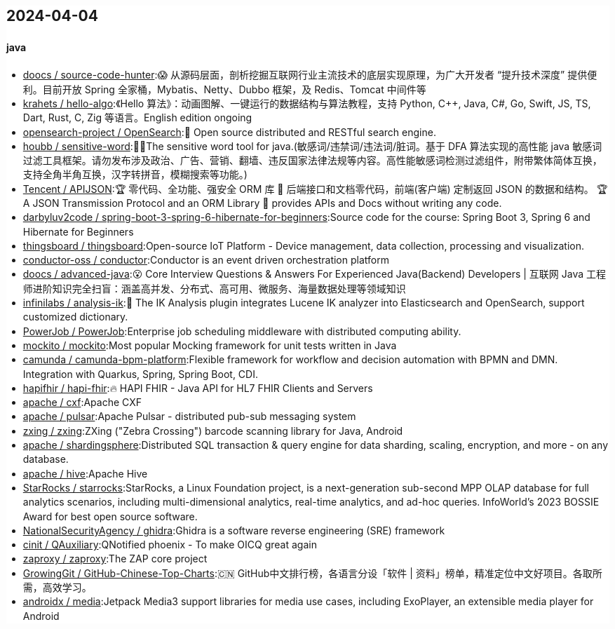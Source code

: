 ## 2024-04-04

#### java
* [doocs / source-code-hunter](https://github.com/doocs/source-code-hunter):😱 从源码层面，剖析挖掘互联网行业主流技术的底层实现原理，为广大开发者 “提升技术深度” 提供便利。目前开放 Spring 全家桶，Mybatis、Netty、Dubbo 框架，及 Redis、Tomcat 中间件等
* [krahets / hello-algo](https://github.com/krahets/hello-algo):《Hello 算法》：动画图解、一键运行的数据结构与算法教程，支持 Python, C++, Java, C#, Go, Swift, JS, TS, Dart, Rust, C, Zig 等语言。English edition ongoing
* [opensearch-project / OpenSearch](https://github.com/opensearch-project/OpenSearch):🔎 Open source distributed and RESTful search engine.
* [houbb / sensitive-word](https://github.com/houbb/sensitive-word):👮‍♂️The sensitive word tool for java.(敏感词/违禁词/违法词/脏词。基于 DFA 算法实现的高性能 java 敏感词过滤工具框架。请勿发布涉及政治、广告、营销、翻墙、违反国家法律法规等内容。高性能敏感词检测过滤组件，附带繁体简体互换，支持全角半角互换，汉字转拼音，模糊搜索等功能。)
* [Tencent / APIJSON](https://github.com/Tencent/APIJSON):🏆 零代码、全功能、强安全 ORM 库 🚀 后端接口和文档零代码，前端(客户端) 定制返回 JSON 的数据和结构。 🏆 A JSON Transmission Protocol and an ORM Library 🚀 provides APIs and Docs without writing any code.
* [darbyluv2code / spring-boot-3-spring-6-hibernate-for-beginners](https://github.com/darbyluv2code/spring-boot-3-spring-6-hibernate-for-beginners):Source code for the course: Spring Boot 3, Spring 6 and Hibernate for Beginners
* [thingsboard / thingsboard](https://github.com/thingsboard/thingsboard):Open-source IoT Platform - Device management, data collection, processing and visualization.
* [conductor-oss / conductor](https://github.com/conductor-oss/conductor):Conductor is an event driven orchestration platform
* [doocs / advanced-java](https://github.com/doocs/advanced-java):😮 Core Interview Questions & Answers For Experienced Java(Backend) Developers | 互联网 Java 工程师进阶知识完全扫盲：涵盖高并发、分布式、高可用、微服务、海量数据处理等领域知识
* [infinilabs / analysis-ik](https://github.com/infinilabs/analysis-ik):🚌 The IK Analysis plugin integrates Lucene IK analyzer into Elasticsearch and OpenSearch, support customized dictionary.
* [PowerJob / PowerJob](https://github.com/PowerJob/PowerJob):Enterprise job scheduling middleware with distributed computing ability.
* [mockito / mockito](https://github.com/mockito/mockito):Most popular Mocking framework for unit tests written in Java
* [camunda / camunda-bpm-platform](https://github.com/camunda/camunda-bpm-platform):Flexible framework for workflow and decision automation with BPMN and DMN. Integration with Quarkus, Spring, Spring Boot, CDI.
* [hapifhir / hapi-fhir](https://github.com/hapifhir/hapi-fhir):🔥 HAPI FHIR - Java API for HL7 FHIR Clients and Servers
* [apache / cxf](https://github.com/apache/cxf):Apache CXF
* [apache / pulsar](https://github.com/apache/pulsar):Apache Pulsar - distributed pub-sub messaging system
* [zxing / zxing](https://github.com/zxing/zxing):ZXing ("Zebra Crossing") barcode scanning library for Java, Android
* [apache / shardingsphere](https://github.com/apache/shardingsphere):Distributed SQL transaction & query engine for data sharding, scaling, encryption, and more - on any database.
* [apache / hive](https://github.com/apache/hive):Apache Hive
* [StarRocks / starrocks](https://github.com/StarRocks/starrocks):StarRocks, a Linux Foundation project, is a next-generation sub-second MPP OLAP database for full analytics scenarios, including multi-dimensional analytics, real-time analytics, and ad-hoc queries. InfoWorld’s 2023 BOSSIE Award for best open source software.
* [NationalSecurityAgency / ghidra](https://github.com/NationalSecurityAgency/ghidra):Ghidra is a software reverse engineering (SRE) framework
* [cinit / QAuxiliary](https://github.com/cinit/QAuxiliary):QNotified phoenix - To make OICQ great again
* [zaproxy / zaproxy](https://github.com/zaproxy/zaproxy):The ZAP core project
* [GrowingGit / GitHub-Chinese-Top-Charts](https://github.com/GrowingGit/GitHub-Chinese-Top-Charts):🇨🇳 GitHub中文排行榜，各语言分设「软件 | 资料」榜单，精准定位中文好项目。各取所需，高效学习。
* [androidx / media](https://github.com/androidx/media):Jetpack Media3 support libraries for media use cases, including ExoPlayer, an extensible media player for Android
